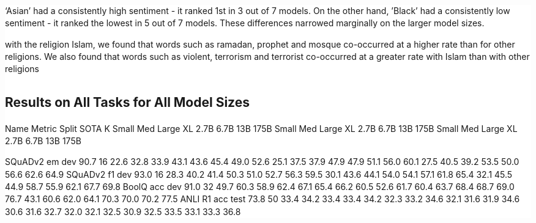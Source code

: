 ‘Asian’ had a consistently high sentiment - it ranked 1st in 3 out of 7 models. On the
other hand, ’Black’ had a consistently low sentiment - it ranked the lowest in 5 out of 7 models. These differences
narrowed marginally on the larger model sizes. 

with the religion Islam, we found that words such
as ramadan, prophet and mosque co-occurred at a higher rate than for other religions. We also found that words such
as violent, terrorism and terrorist co-occurred at a greater rate with Islam than with other religions 

## Results on All Tasks for All Model Sizes

Name Metric Split SOTA K Small Med Large XL 2.7B 6.7B 13B 175B Small Med Large XL 2.7B 6.7B 13B 175B Small Med Large XL 2.7B 6.7B 13B 175B

SQuADv2 em dev 90.7 16 22.6 32.8 33.9 43.1 43.6 45.4 49.0 52.6 25.1 37.5 37.9 47.9 47.9 51.1 56.0 60.1 27.5 40.5 39.2 53.5 50.0 56.6 62.6 64.9
SQuADv2 f1 dev 93.0 16 28.3 40.2 41.4 50.3 51.0 52.7 56.3 59.5 30.1 43.6 44.1 54.0 54.1 57.1 61.8 65.4 32.1 45.5 44.9 58.7 55.9 62.1 67.7 69.8
BoolQ acc dev 91.0 32 49.7 60.3 58.9 62.4 67.1 65.4 66.2 60.5 52.6 61.7 60.4 63.7 68.4 68.7 69.0 76.7 43.1 60.6 62.0 64.1 70.3 70.0 70.2 77.5 
ANLI R1 acc test 73.8 50 33.4 34.2 33.4 33.4 34.2 32.3 33.2 34.6 32.1 31.6 31.9 34.6 30.6 31.6 32.7 32.0 32.1 32.5 30.9 32.5 33.5 33.1 33.3 36.8
